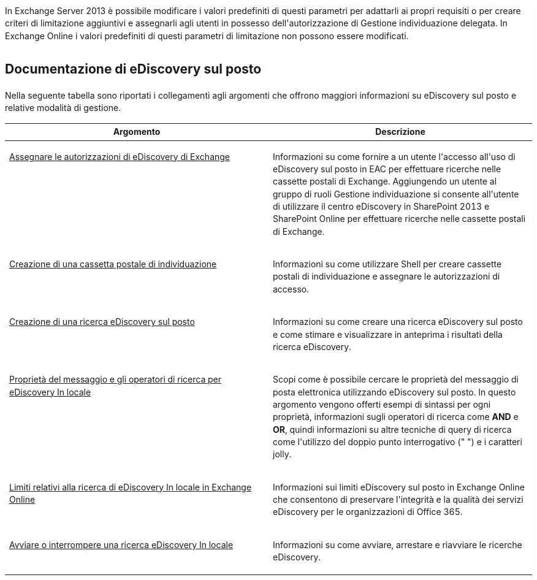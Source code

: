 

In Exchange Server 2013 è possibile modificare i valori predefiniti di questi parametri per adattarli ai propri requisiti o per creare criteri di limitazione aggiuntivi e assegnarli agli utenti in possesso dell'autorizzazione di Gestione individuazione delegata. In Exchange Online i valori predefiniti di questi parametri di limitazione non possono essere modificati.

## Documentazione di eDiscovery sul posto

Nella seguente tabella sono riportati i collegamenti agli argomenti che offrono maggiori informazioni su eDiscovery sul posto e relative modalità di gestione.


<table>
<colgroup>
<col style="width: 50%" />
<col style="width: 50%" />
</colgroup>
<thead>
<tr class="header">
<th>Argomento</th>
<th>Descrizione</th>
</tr>
</thead>
<tbody>
<tr class="odd">
<td><p><a href="assign-ediscovery-permissions-in-exchange-exchange-2013-help.md">Assegnare le autorizzazioni di eDiscovery di Exchange</a></p></td>
<td><p>Informazioni su come fornire a un utente l'accesso all'uso di eDiscovery sul posto in EAC per effettuare ricerche nelle cassette postali di Exchange. Aggiungendo un utente al gruppo di ruoli Gestione individuazione si consente all'utente di utilizzare il centro eDiscovery in SharePoint 2013 e SharePoint Online per effettuare ricerche nelle cassette postali di Exchange.</p></td>
</tr>
<tr class="even">
<td><p><a href="create-a-discovery-mailbox-exchange-2013-help.md">Creazione di una cassetta postale di individuazione</a></p></td>
<td><p>Informazioni su come utilizzare Shell per creare cassette postali di individuazione e assegnare le autorizzazioni di accesso.</p></td>
</tr>
<tr class="odd">
<td><p><a href="create-an-in-place-ediscovery-search-exchange-2013-help.md">Creazione di una ricerca eDiscovery sul posto</a></p></td>
<td><p>Informazioni su come creare una ricerca eDiscovery sul posto e come stimare e visualizzare in anteprima i risultati della ricerca eDiscovery.</p></td>
</tr>
<tr class="even">
<td><p><a href="https://go.microsoft.com/fwlink/p/?linkid=506799">Proprietà del messaggio e gli operatori di ricerca per eDiscovery In locale</a></p></td>
<td><p>Scopi come è possibile cercare le proprietà del messaggio di posta elettronica utilizzando eDiscovery sul posto. In questo argomento vengono offerti esempi di sintassi per ogni proprietà, informazioni sugli operatori di ricerca come <strong>AND</strong> e <strong>OR</strong>, quindi informazioni su altre tecniche di query di ricerca come l'utilizzo del doppio punto interrogativo (&quot; &quot;) e i caratteri jolly.</p></td>
</tr>
<tr class="odd">
<td><p><a href="https://technet.microsoft.com/it-it/library/dn798915(v=exchg.150)">Limiti relativi alla ricerca di eDiscovery In locale in Exchange Online</a></p></td>
<td><p>Informazioni sui limiti eDiscovery sul posto in Exchange Online che consentono di preservare l'integrità e la qualità dei servizi eDiscovery per le organizzazioni di Office 365.</p></td>
</tr>
<tr class="even">
<td><p><a href="start-or-stop-an-in-place-ediscovery-search-exchange-2013-help.md">Avviare o interrompere una ricerca eDiscovery In locale</a></p></td>
<td><p>Informazioni su come avviare, arrestare e riavviare le ricerche eDiscovery.</p></td>
</tr>